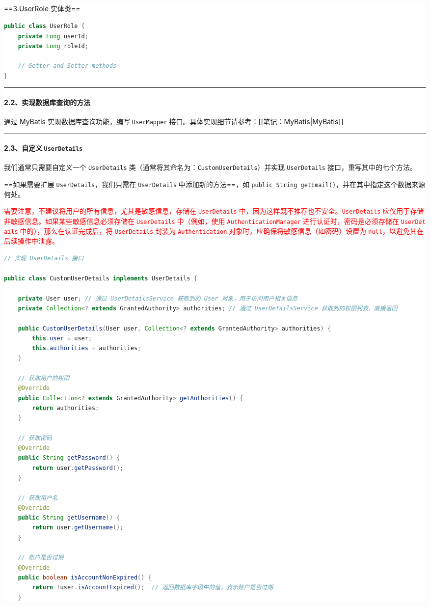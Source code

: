 
==3.UserRole 实体类==
```java
public class UserRole {
    private Long userId;
    private Long roleId;

    // Getter and Setter methods
}
```

---


#### 2.2、实现数据库查询的方法

通过 MyBatis 实现数据库查询功能，编写 `UserMapper` 接口。具体实现细节请参考：[[笔记：MyBatis|MyBatis]]

---


#### 2.3、自定义 `UserDetails`

我们通常只需要自定义一个 `UserDetails` 类（通常将其命名为：`CustomUserDetails`）并实现 `UserDetails` 接口，重写其中的七个方法。

==如果需要扩展 `UserDetails`，我们只需在 `UserDetails` 中添加新的方法==，如 `public String getEmail()`，并在其中指定这个数据来源何处。

<font color="#ff0000">需要注意，不建议将用户的所有信息，尤其是敏感信息，存储在 `UserDetails` 中，因为这样既不推荐也不安全。`UserDetails` 应仅用于存储非敏感信息。如果某些敏感信息必须存储在 `UserDetails` 中（例如，使用 `AuthenticationManager` 进行认证时，密码是必须存储在 `UserDetails` 中的），那么在认证完成后，将 `UserDetails` 封装为 `Authentication` 对象时，应确保将敏感信息（如密码）设置为 `null`，以避免其在后续操作中泄露。</font>
```java
// 实现 UserDetails 接口

public class CustomUserDetails implements UserDetails {

    private User user; // 通过 UserDetailsService 获取到的 User 对象，用于访问用户相关信息
    private Collection<? extends GrantedAuthority> authorities; // 通过 UserDetailsService 获取到的权限列表，直接返回
    
    public CustomUserDetails(User user, Collection<? extends GrantedAuthority> authorities) {
        this.user = user;
        this.authorities = authorities;
    }

    // 获取用户的权限
    @Override
    public Collection<? extends GrantedAuthority> getAuthorities() {
        return authorities;
    }

    // 获取密码
    @Override
    public String getPassword() {
        return user.getPassword();
    }

    // 获取用户名
    @Override
    public String getUsername() {
        return user.getUsername();
    }

    // 账户是否过期
    @Override
    public boolean isAccountNonExpired() {
        return !user.isAccountExpired();  // 返回数据库字段中的值，表示账户是否过期
    }

```